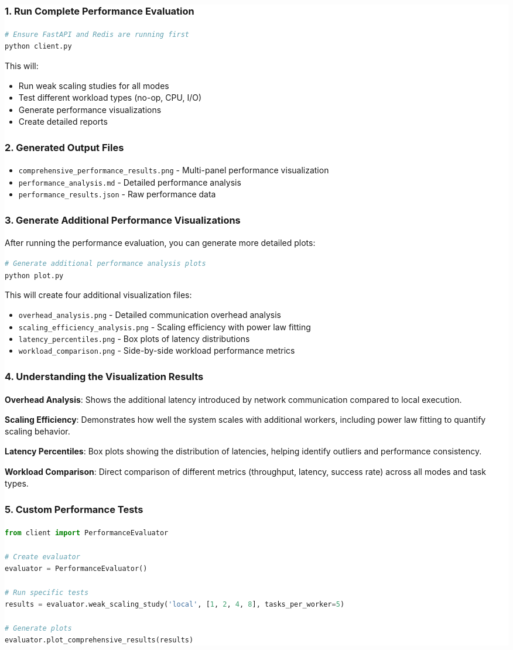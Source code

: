 ### 1. Run Complete Performance Evaluation

```bash
# Ensure FastAPI and Redis are running first
python client.py
```

This will:
- Run weak scaling studies for all modes
- Test different workload types (no-op, CPU, I/O)
- Generate performance visualizations
- Create detailed reports

### 2. Generated Output Files

- `comprehensive_performance_results.png` - Multi-panel performance visualization
- `performance_analysis.md` - Detailed performance analysis
- `performance_results.json` - Raw performance data

### 3. Generate Additional Performance Visualizations

After running the performance evaluation, you can generate more detailed plots:

```bash
# Generate additional performance analysis plots
python plot.py
```

This will create four additional visualization files:
- `overhead_analysis.png` - Detailed communication overhead analysis
- `scaling_efficiency_analysis.png` - Scaling efficiency with power law fitting
- `latency_percentiles.png` - Box plots of latency distributions
- `workload_comparison.png` - Side-by-side workload performance metrics

### 4. Understanding the Visualization Results

**Overhead Analysis**: Shows the additional latency introduced by network communication compared to local execution.

**Scaling Efficiency**: Demonstrates how well the system scales with additional workers, including power law fitting to quantify scaling behavior.

**Latency Percentiles**: Box plots showing the distribution of latencies, helping identify outliers and performance consistency.

**Workload Comparison**: Direct comparison of different metrics (throughput, latency, success rate) across all modes and task types.

### 5. Custom Performance Tests

```python
from client import PerformanceEvaluator

# Create evaluator
evaluator = PerformanceEvaluator()

# Run specific tests
results = evaluator.weak_scaling_study('local', [1, 2, 4, 8], tasks_per_worker=5)

# Generate plots
evaluator.plot_comprehensive_results(results)
```
